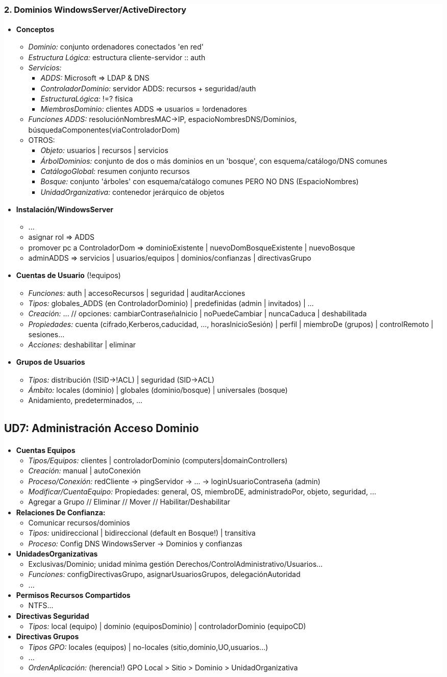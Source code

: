 ### 2. Dominios WindowsServer/ActiveDirectory

- **Conceptos**
  - *Dominio:* conjunto ordenadores conectados 'en red'
  - *Estructura Lógica:* estructura cliente-servidor :: auth
  - *Servicios:*
    - *ADDS:* Microsoft => LDAP & DNS
    - *ControladorDominio:* servidor ADDS: recursos + seguridad/auth
    - *EstructuraLógica:* !=? física
    - *MiembrosDominio:* clientes ADDS => usuarios = !ordenadores
  - *Funciones ADDS:* resoluciónNombresMAC->IP, espacioNombresDNS/Dominios, búsquedaComponentes(viaControladorDom)
  - OTROS:
    - *Objeto:* usuarios | recursos | servicios
    - *ÁrbolDominios:* conjunto de dos o más dominios en un 'bosque', con esquema/catálogo/DNS comunes
    - *CatálogoGlobal:* resumen conjunto recursos
    - *Bosque:* conjunto 'árboles' con esquema/catálogo comunes PERO NO DNS (EspacioNombres)
    - *UnidadOrganizativa:* contenedor jerárquico de objetos
- **Instalación/WindowsServer**
  - ...
  - asignar rol => ADDS
  - promover pc a ControladorDom => dominioExistente | nuevoDomBosqueExistente | nuevoBosque
  - adminADDS => servicios | usuarios/equipos | dominios/confianzas | directivasGrupo
- **Cuentas de Usuario** (!equipos)
  - *Funciones:* auth | accesoRecursos | seguridad | auditarAcciones
  - *Tipos:* globales_ADDS (en ControladorDominio) | predefinidas (admin | invitados) | ...
  - *Creación:* ... // opciones: cambiarContraseñaInicio | noPuedeCambiar | nuncaCaduca | deshabilitada
  - *Propiedades:* cuenta (cifrado,Kerberos,caducidad, ..., horasInicioSesión) | perfil | miembroDe (grupos) | controlRemoto | sesiones...
  - *Acciones:* deshabilitar | eliminar

- **Grupos de Usuarios**
  - *Tipos:* distribución (!SID->!ACL) | seguridad (SID->ACL)
  - *Ámbito:* locales (dominio) | globales (dominio/bosque) | universales (bosque)
  - Anidamiento, predeterminados, ...

## UD7: Administración Acceso Dominio

- **Cuentas Equipos**
  - *Tipos/Equipos:* clientes | controladorDominio (computers|domainControllers)
  - *Creación:* manual | autoConexión
  - *Proceso/Conexión:* redCliente -> pingServidor -> ... -> loginUsuarioContraseña (admin)
  - *Modificar/CuentaEquipo:* Propiedades: general, OS, miembroDE, administradoPor, objeto, seguridad, ...
  - Agregar a Grupo // Eliminar // Mover // Habilitar/Deshabilitar
- **Relaciones De Confianza:**
  - Comunicar recursos/dominios
  - *Tipos:* unidireccional | bidireccional (default en Bosque!) | transitiva
  - *Proceso:* Config DNS WindowsServer -> Dominios y confianzas
- **UnidadesOrganizativas**
  - Exclusivas/Dominio; unidad mínima gestión Derechos/ControlAdministrativo/Usuarios...
  - *Funciones:* configDirectivasGrupo, asignarUsuariosGrupos, delegaciónAutoridad
  - ...
- **Permisos Recursos Compartidos**
  - NTFS...
- **Directivas Seguridad**
  - *Tipos:* local (equipo) | dominio (equiposDominio) | controladorDominio (equipoCD)
- **Directivas Grupos**
  - *Tipos GPO:* locales (equipos) | no-locales (sitio,dominio,UO,usuarios...)
  - ...
  - *OrdenAplicación:* (herencia!) GPO Local > Sitio > Dominio > UnidadOrganizativa
